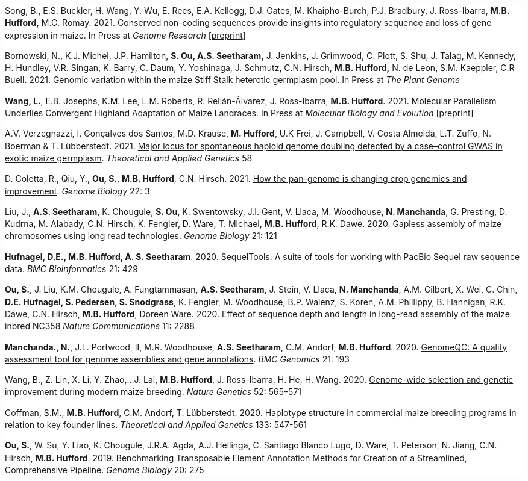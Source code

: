 Song, B., E.S. Buckler, H. Wang, Y. Wu, E. Rees, E.A. Kellogg, D.J. Gates, M. Khaipho-Burch, P.J. Bradbury, J. Ross-Ibarra, <b>M.B. Hufford,</b> M.C. Romay. 2021. Conserved non-coding sequences provide insights into regulatory sequence and loss of gene expression in maize. In Press at <i>Genome Research</i> [<a href="https://www.biorxiv.org/content/10.1101/2020.07.11.192575v2">preprint</a>]

Bornowski, N., K.J. Michel, J.P. Hamilton, <b>S. Ou, A.S. Seetharam,</b> J. Jenkins, J. Grimwood, C. Plott, S. Shu, J. Talag, M. Kennedy, H. Hundley, V.R. Singan, K. Barry, C. Daum, Y. Yoshinaga, J. Schmutz, C.N. Hirsch, <b>M.B. Hufford,</b> N. de Leon, S.M. Kaeppler, C.R Buell. 2021. Genomic variation within the maize Stiff Stalk heterotic germplasm pool. In Press at <i>The Plant Genome</i> 

<b>Wang, L.</b>, E.B. Josephs, K.M. Lee, L.M. Roberts, R. Rellán-Álvarez, J. Ross-Ibarra, <b>M.B. Hufford</b>. 2021. Molecular Parallelism Underlies Convergent Highland Adaptation of Maize Landraces. In Press at <i>Molecular Biology and Evolution</i> [<a href="https://doi.org/10.1101/2020.07.31.227629">preprint</a>]

A.V. Verzegnazzi, I. Gonçalves dos Santos, M.D. Krause, <b>M. Hufford</b>, U.K Frei, J. Campbell, V. Costa Almeida, L.T. Zuffo, N. Boerman & T. Lübberstedt. 2021. <a href="https://doi.org/10.1007/s00122-021-03780-8">Major locus for spontaneous haploid genome doubling detected by a case–control GWAS in exotic maize germplasm</a>. <i>Theoretical and Applied Genetics</i> 58

D. Coletta, R., Qiu, Y., <b>Ou, S.</b>, <b>M.B. Hufford</b>, C.N. Hirsch. 2021. <a href="https://doi.org/10.1186/s13059-020-02224-8">How the pan-genome is changing crop genomics and improvement</a>. <i>Genome Biology</i> 22: 3

Liu, J., <b>A.S. Seetharam</b>, K. Chougule, <b>S. Ou</b>, K. Swentowsky, J.I. Gent, V. Llaca, M. Woodhouse, <b>N. Manchanda</b>, G. Presting, D. Kudrna, M. Alabady, C.N. Hirsch, K. Fengler, D. Ware, T. Michael, <b>M.B. Hufford</b>, R.K. Dawe. 2020. <a href="https://doi.org/10.1186/s13059-020-02029-9">Gapless assembly of maize chromosomes using long read technologies</a>. <i>Genome Biology</i> 21: 121

<b>Hufnagel, D.E., M.B. Hufford, A. S. Seetharam</b>. 2020. <a href="https://doi.org/10.1186/s12859-020-03751-8">SequelTools: A suite of tools for working with PacBio Sequel raw sequence data</a>. <i>BMC Bioinformatics</i> 21: 429

<b>Ou, S.</b>, J. Liu, K.M. Chougule, A. Fungtammasan, <b>A.S. Seetharam</b>, J. Stein, V. Llaca, <b>N. Manchanda</b>, A.M. Gilbert, X. Wei, C. Chin, <b>D.E. Hufnagel, S. Pedersen, S. Snodgrass</b>, K. Fengler, M. Woodhouse, B.P. Walenz, S. Koren, A.M. Phillippy, B. Hannigan, R.K. Dawe, C.N. Hirsch, <b>M.B. Hufford</b>, Doreen Ware. 2020. <a href="https://doi.org/10.1038/s41467-020-16037-7">Effect of sequence depth and length in long-read assembly of the maize inbred NC358</a> <i>Nature Communications</i> 11: 2288

<b>Manchanda., N.</b>, J.L. Portwood, II, M.R. Woodhouse, <b>A.S. Seetharam</b>, C.M. Andorf, <b>M.B. Hufford</b>. 2020. <a href="https://doi.org/10.1186/s12864-020-6568-2">GenomeQC: A quality assessment tool for genome assemblies and gene annotations</a>. <i>BMC Genomics</i> 21: 193

Wang, B., Z. Lin, X. Li, Y. Zhao,...J. Lai, <b>M.B. Hufford</b>, J. Ross-Ibarra, H. He, H. Wang. 2020. <a href="https://doi.org/10.1038/s41588-020-0616-3">Genome-wide selection and genetic improvement during modern maize breeding</a>. <i>Nature Genetics</i> 52: 565–571

Coffman, S.M., <b>M.B. Hufford</b>, C.M. Andorf, T. Lübberstedt. 2020. <a href="https://doi.org/10.1007/s00122-019-03486-y">Haplotype structure in commercial maize breeding programs in relation to key founder lines</a>. <i>Theoretical and Applied Genetics</i> 133: 547-561

<b>Ou, S.</b>, W. Su, Y. Liao, K. Chougule, J.R.A. Agda, A.J. Hellinga, C. Santiago Blanco Lugo, D. Ware, T. Peterson, N. Jiang, C.N. Hirsch, <b>M.B. Hufford</b>. 2019. <a href="https://doi.org/10.1186/s13059-019-1905-y">Benchmarking Transposable Element Annotation Methods for Creation of a Streamlined, Comprehensive Pipeline</a>. <i>Genome Biology</i> 20: 275
